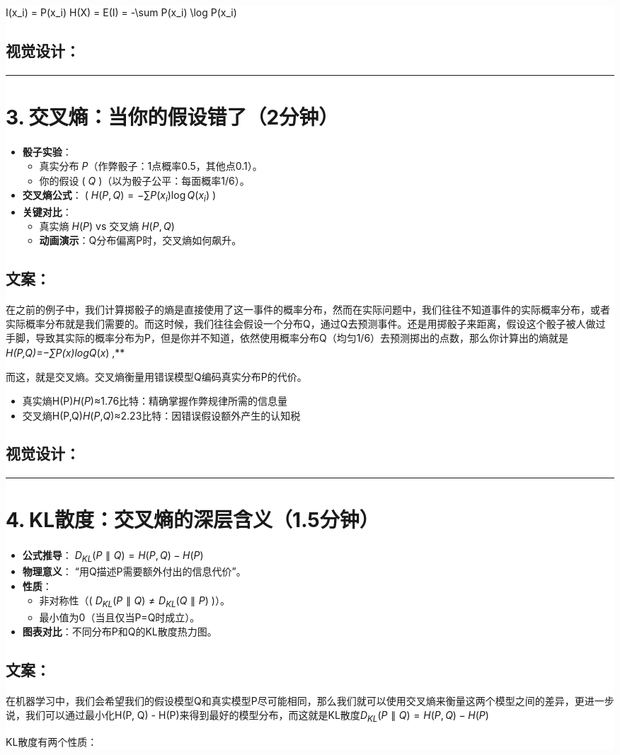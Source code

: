 I(x_i) = P(x_i)
H(X) = E(I) = -\sum P(x_i) \log P(x_i)

## 视觉设计：

---

# **3. 交叉熵：当你的假设错了**（2分钟）

- **骰子实验**：
    - 真实分布  $P$（作弊骰子：1点概率0.5，其他点0.1）。
    - 你的假设 \( $Q$ \)（以为骰子公平：每面概率1/6）。
- **交叉熵公式**：
\( $H(P, Q) = -\sum P(x_i) \log Q(x_i)$ \)
- **关键对比**：
    - 真实熵  $H(P)$  vs 交叉熵  $H(P, Q)$
    - **动画演示**：Q分布偏离P时，交叉熵如何飙升。

## 文案：

在之前的例子中，我们计算掷骰子的熵是直接使用了这一事件的概率分布，然而在实际问题中，我们往往不知道事件的实际概率分布，或者实际概率分布就是我们需要的。而这时候，我们往往会假设一个分布Q，通过Q去预测事件。还是用掷骰子来距离，假设这个骰子被人做过手脚，导致其实际的概率分布为P，但是你并不知道，依然使用概率分布Q（均匀1/6）去预测掷出的点数，那么你计算出的熵就是
***H*(*P*,*Q*)=−∑*P*(*x*)log*Q*(*x*) ,**

而这，就是交叉熵。交叉熵衡量用错误模型Q编码真实分布P的代价。

- 真实熵H(P)*H*(*P*)≈1.76比特：精确掌握作弊规律所需的信息量
- 交叉熵H(P,Q)*H*(*P*,*Q*)≈2.23比特：因错误假设额外产生的认知税

## 视觉设计：

---

# **4. KL散度：交叉熵的深层含义**（1.5分钟）

- **公式推导**：
 $D_{KL}(P \parallel Q) = H(P, Q) - H(P)$
- **物理意义**：
“用Q描述P需要额外付出的信息代价”。
- **性质**：
    - 非对称性（\( $D_{KL}(P \parallel Q) \neq D_{KL}(Q \parallel P)$ \)）。
    - 最小值为0（当且仅当P=Q时成立）。
- **图表对比**：不同分布P和Q的KL散度热力图。

## 文案：

在机器学习中，我们会希望我们的假设模型Q和真实模型P尽可能相同，那么我们就可以使用交叉熵来衡量这两个模型之间的差异，更进一步说，我们可以通过最小化H(P, Q) - H(P)来得到最好的模型分布，而这就是KL散度$D_{KL}(P \parallel Q) = H(P, Q) - H(P)$

KL散度有两个性质：
